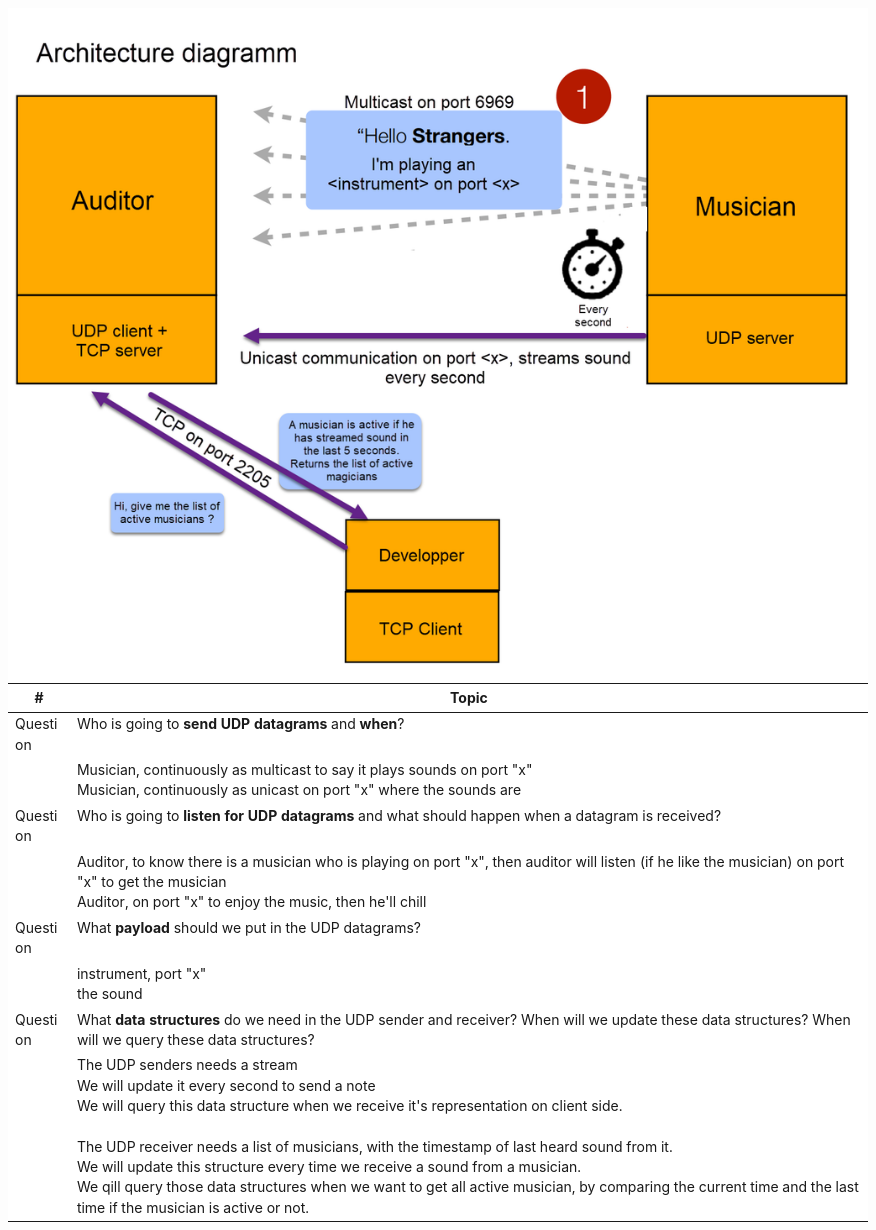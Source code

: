 ![image](images/ArchitectureDiagram.png) 

| #  | Topic |
| --- | --- |
|Question | Who is going to **send UDP datagrams** and **when**? |
| | Musician, continuously as multicast to say it plays sounds on port "x" <br>Musician, continuously as unicast on port "x" where the sounds are |
|Question | Who is going to **listen for UDP datagrams** and what should happen when a datagram is received? |
| | Auditor, to know there is a musician who is playing on port "x", then auditor will listen (if he like the musician) on port "x" to get the musician<br>Auditor, on port "x" to enjoy the music, then he'll chill |
|Question | What **payload** should we put in the UDP datagrams? |
| | instrument, port "x" <br>the sound |
|Question | What **data structures** do we need in the UDP sender and receiver? When will we update these data structures? When will we query these data structures? |
| | The UDP senders needs a stream <br>We will update it every second to send a note<br>We will query this data structure when we receive it's representation on client side.<br><br>The UDP receiver needs a list of musicians, with the timestamp of last heard sound from it. <br>We will update this structure every time we receive a sound from a musician.<br>We qill query those data structures when we want to get all active musician, by comparing the current time and the last time if the musician is active or not.<br> |
